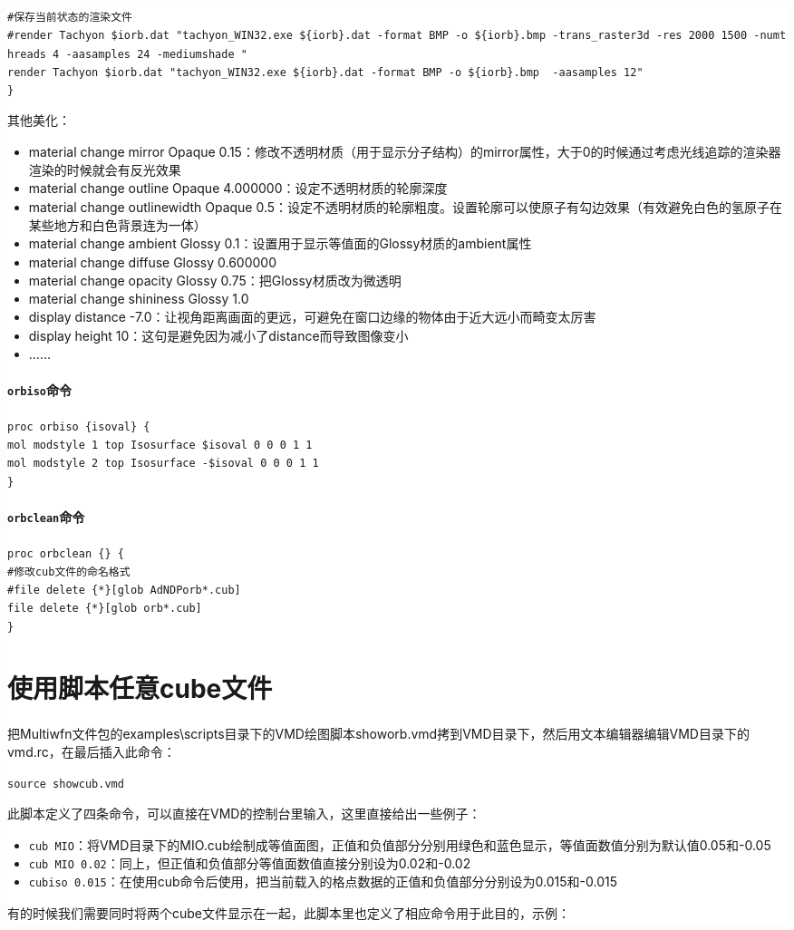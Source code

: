 ```
#保存当前状态的渲染文件
#render Tachyon $iorb.dat "tachyon_WIN32.exe ${iorb}.dat -format BMP -o ${iorb}.bmp -trans_raster3d -res 2000 1500 -numthreads 4 -aasamples 24 -mediumshade "
render Tachyon $iorb.dat "tachyon_WIN32.exe ${iorb}.dat -format BMP -o ${iorb}.bmp  -aasamples 12"
}
```

其他美化：

- material change mirror Opaque 0.15：修改不透明材质（用于显示分子结构）的mirror属性，大于0的时候通过考虑光线追踪的渲染器渲染的时候就会有反光效果
- material change outline Opaque 4.000000：设定不透明材质的轮廓深度
- material change outlinewidth Opaque 0.5：设定不透明材质的轮廓粗度。设置轮廓可以使原子有勾边效果（有效避免白色的氢原子在某些地方和白色背景连为一体）
- material change ambient Glossy 0.1：设置用于显示等值面的Glossy材质的ambient属性
- material change diffuse Glossy 0.600000
- material change opacity Glossy 0.75：把Glossy材质改为微透明
- material change shininess Glossy 1.0
- display distance -7.0：让视角距离画面的更远，可避免在窗口边缘的物体由于近大远小而畸变太厉害
- display height 10：这句是避免因为减小了distance而导致图像变小
- ……

#### `orbiso`命令

```
proc orbiso {isoval} {
mol modstyle 1 top Isosurface $isoval 0 0 0 1 1
mol modstyle 2 top Isosurface -$isoval 0 0 0 1 1
}
```

#### `orbclean`命令

```
proc orbclean {} {
#修改cub文件的命名格式
#file delete {*}[glob AdNDPorb*.cub]
file delete {*}[glob orb*.cub]
}
```



# 使用脚本任意cube文件

把Multiwfn文件包的examples\scripts目录下的VMD绘图脚本showorb.vmd拷到VMD目录下，然后用文本编辑器编辑VMD目录下的vmd.rc，在最后插入此命令：

```
source showcub.vmd
```

此脚本定义了四条命令，可以直接在VMD的控制台里输入，这里直接给出一些例子：

- `cub MIO`：将VMD目录下的MIO.cub绘制成等值面图，正值和负值部分分别用绿色和蓝色显示，等值面数值分别为默认值0.05和-0.05
- `cub MIO 0.02`：同上，但正值和负值部分等值面数值直接分别设为0.02和-0.02
- `cubiso 0.015`：在使用cub命令后使用，把当前载入的格点数据的正值和负值部分分别设为0.015和-0.015

有的时候我们需要同时将两个cube文件显示在一起，此脚本里也定义了相应命令用于此目的，示例：
